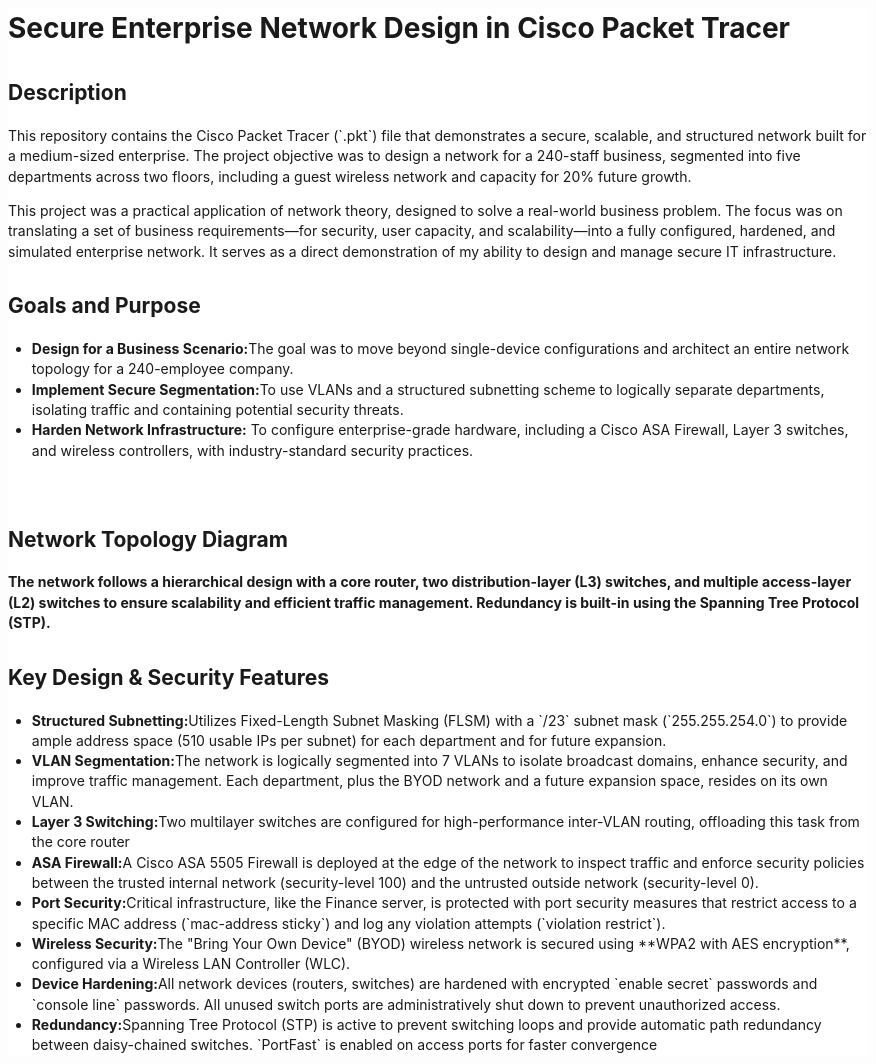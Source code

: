 <h1>Secure Enterprise Network Design in Cisco Packet Tracer</h1>

<h2>Description</h2>
<p>This repository contains the Cisco Packet Tracer (`.pkt`) file that demonstrates a secure, scalable, and structured network built for a medium-sized enterprise. The project objective was to design a network for a 240-staff business, segmented into five departments across two floors, including a guest wireless network and capacity for 20% future growth. </p>

<p>This project was a practical application of network theory, designed to solve a real-world business problem. The focus was on translating a set of business requirements—for security, user capacity, and scalability—into a fully configured, hardened, and simulated enterprise network. It serves as a direct demonstration of my ability to design and manage secure IT infrastructure. </p>


<h2>Goals and Purpose</h2>
<ul>
<li><b>Design for a Business Scenario:</b>The goal was to move beyond single-device configurations and architect an entire network topology for a 240-employee company.</li>
<li><b>Implement Secure Segmentation:</b>To use VLANs and a structured subnetting scheme to logically separate departments, isolating traffic and containing potential security threats.</li>
<li><b>Harden Network Infrastructure:</b> To configure enterprise-grade hardware, including a Cisco ASA Firewall, Layer 3 switches, and wireless controllers, with industry-standard security practices.</li>
</ul>
<br />


<h2>Network Topology Diagram</h2>
<p><b>The network follows a hierarchical design with a core router, two distribution-layer (L3) switches, and multiple access-layer (L2) switches to ensure scalability and efficient traffic management. Redundancy is built-in using the Spanning Tree Protocol (STP).</b></p> 

<h2>Key Design & Security Features</h2>
<ul>
<li><b>Structured Subnetting:</b>Utilizes Fixed-Length Subnet Masking (FLSM) with a `/23` subnet mask (`255.255.254.0`) to provide ample address space (510 usable IPs per subnet) for each department and for future expansion.</li>
<li><b>VLAN Segmentation:</b>The network is logically segmented into 7 VLANs to isolate broadcast domains, enhance security, and improve traffic management. Each department, plus the BYOD network and a future expansion space, resides on its own VLAN.</li>
<li><b>Layer 3 Switching:</b>Two multilayer switches are configured for high-performance inter-VLAN routing, offloading this task from the core router</li>
<li><b>ASA Firewall:</b>A Cisco ASA 5505 Firewall is deployed at the edge of the network to inspect traffic and enforce security policies between the trusted internal network (security-level 100) and the untrusted outside network (security-level 0).</li>
<li><b>Port Security:</b>Critical infrastructure, like the Finance server, is protected with port security measures that restrict access to a specific MAC address (`mac-address sticky`) and log any violation attempts (`violation restrict`).</li>
<li><b>Wireless Security:</b>The "Bring Your Own Device" (BYOD) wireless network is secured using **WPA2 with AES encryption**, configured via a Wireless LAN Controller (WLC).</li>
<li><b>Device Hardening:</b>All network devices (routers, switches) are hardened with encrypted `enable secret` passwords and `console line` passwords. All unused switch ports are administratively shut down to prevent unauthorized access.</li>
<li><b>Redundancy:</b>Spanning Tree Protocol (STP) is active to prevent switching loops and provide automatic path redundancy between daisy-chained switches. `PortFast` is enabled on access ports for faster convergence</li>
</ul>
